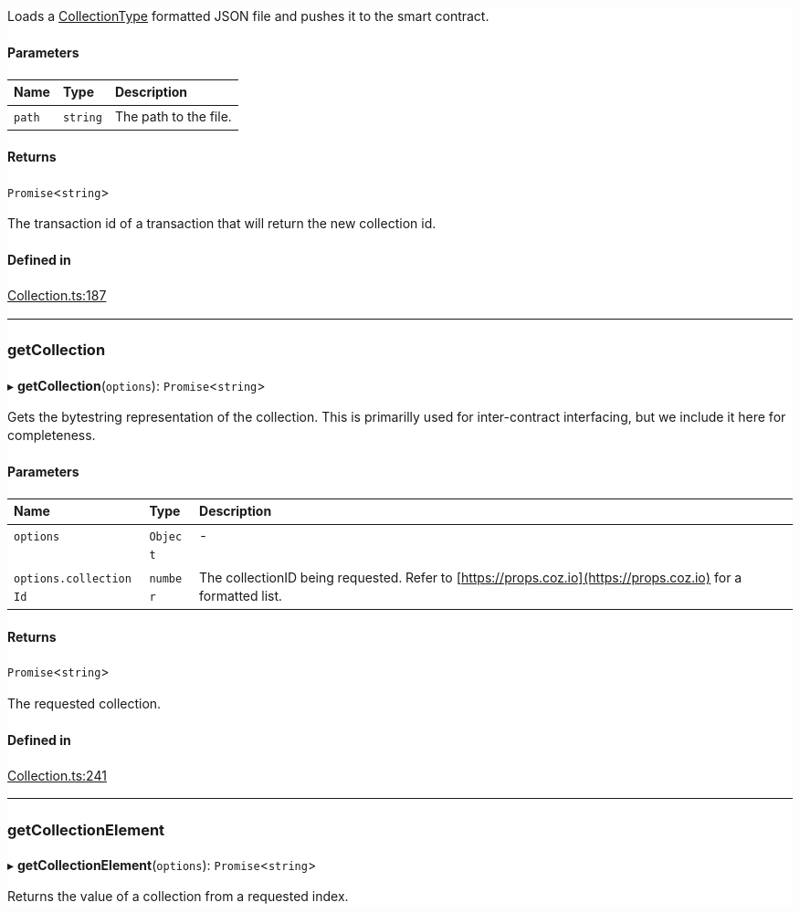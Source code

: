 Loads a [CollectionType](../interfaces/CollectionType.md) formatted JSON file and pushes it to the smart contract.

#### Parameters

| Name | Type | Description |
| :------ | :------ | :------ |
| `path` | `string` | The path to the file. |

#### Returns

`Promise`<`string`\>

The transaction id of a transaction that will return the new collection id.

#### Defined in

[Collection.ts:187](https://github.com/simplitech/meta-dapp/blob/8e62abf/props/sdk/src/Collection.ts#L187)

___

### getCollection

▸ **getCollection**(`options`): `Promise`<`string`\>

Gets the bytestring representation of the collection.  This is primarilly used for inter-contract interfacing,
but we include it here for completeness.

#### Parameters

| Name | Type | Description |
| :------ | :------ | :------ |
| `options` | `Object` | - |
| `options.collectionId` | `number` | The collectionID being requested.  Refer to [https://props.coz.io](https://props.coz.io) for a formatted list. |

#### Returns

`Promise`<`string`\>

The requested collection.

#### Defined in

[Collection.ts:241](https://github.com/simplitech/meta-dapp/blob/8e62abf/props/sdk/src/Collection.ts#L241)

___

### getCollectionElement

▸ **getCollectionElement**(`options`): `Promise`<`string`\>

Returns the value of a collection from a requested index.
